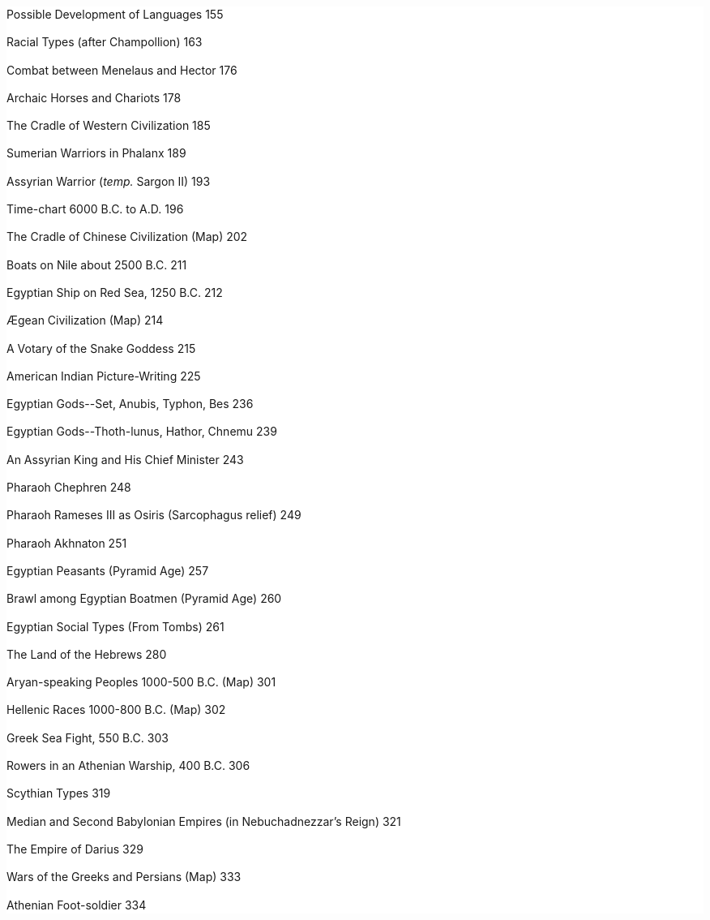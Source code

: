 Possible Development of Languages                                    155

Racial Types (after Champollion)                                     163

Combat between Menelaus and Hector                                   176

Archaic Horses and Chariots                                          178

The Cradle of Western Civilization                                   185

Sumerian Warriors in Phalanx                                         189

Assyrian Warrior (_temp._ Sargon II)                                 193

Time-chart 6000 B.C. to A.D.                                         196

The Cradle of Chinese Civilization (Map)                             202

Boats on Nile about 2500 B.C.                                        211

Egyptian Ship on Red Sea, 1250 B.C.                                  212

Ægean Civilization (Map)                                             214

A Votary of the Snake Goddess                                        215

American Indian Picture-Writing                                      225

Egyptian Gods--Set, Anubis, Typhon, Bes                              236

Egyptian Gods--Thoth-lunus, Hathor, Chnemu                           239

An Assyrian King and His Chief Minister                              243

Pharaoh Chephren                                                     248

Pharaoh Rameses III as Osiris (Sarcophagus relief)                   249

Pharaoh Akhnaton                                                     251

Egyptian Peasants (Pyramid Age)                                      257

Brawl among Egyptian Boatmen (Pyramid Age)                           260

Egyptian Social Types (From Tombs)                                   261

The Land of the Hebrews                                              280

Aryan-speaking Peoples 1000-500 B.C. (Map)                           301

Hellenic Races 1000-800 B.C. (Map)                                   302

Greek Sea Fight, 550 B.C.                                            303

Rowers in an Athenian Warship, 400 B.C.                              306

Scythian Types                                                       319

Median and Second Babylonian Empires (in Nebuchadnezzar’s Reign)     321

The Empire of Darius                                                 329

Wars of the Greeks and Persians (Map)                                333

Athenian Foot-soldier                                                334
